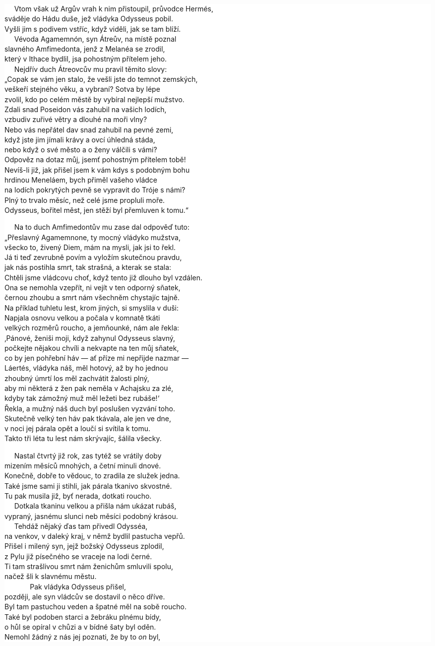      Vtom však už Argův vrah k nim přistoupil, průvodce Hermés,  
sváděje do Hádu duše, jež vládyka Odysseus pobil.  
Vyšli jim s podivem vstříc, když viděli, jak se tam blíží.  
     Vévoda Agamemnón, syn Átreův, na místě poznal  
slavného Amfimedonta, jenž z Melanéa se zrodil,  
který v Ithace bydlil, jsa pohostným přítelem jeho.  
     Nejdřív duch Átreovcův mu pravil těmito slovy:  
„Copak se vám jen stalo, že vešli jste do temnot zemských,  
veškeří stejného věku, a vybraní? Sotva by lépe  
zvolil, kdo po celém městě by vybíral nejlepší mužstvo.  
Zdali snad Poseidon vás zahubil na vašich lodích,  
vzbudiv zuřivé větry a dlouhé na moři vlny?  
Nebo vás nepřátel dav snad zahubil na pevné zemi,  
když jste jim jímali krávy a ovcí úhledná stáda,  
nebo když o své město a o ženy válčili s vámi?  
Odpověz na dotaz můj, jsemť pohostným přítelem tobě!  
Nevíš-li již, jak přišel jsem k vám kdys s podobným bohu  
hrdinou Meneláem, bych přiměl vašeho vládce  
na lodích pokrytých pevně se vypravit do Tróje s námi?  
Plný to trvalo měsíc, než celé jsme propluli moře.  
Odysseus, bořitel měst, jen stěží byl přemluven k tomu.“

     Na to duch Amfimedontův mu zase dal odpověď tuto:  
„Přeslavný Agamemnone, ty mocný vládyko mužstva,  
všecko to, živený Diem, mám na mysli, jak jsi to řekl.  
Já ti teď zevrubně povím a vyložím skutečnou pravdu,  
jak nás postihla smrt, tak strašná, a kterak se stala:  
Chtěli jsme vládcovu choť, když tento již dlouho byl vzdálen.  
Ona se nemohla vzepřít, ni vejít v ten odporný sňatek,  
černou zhoubu a smrt nám všechněm chystajíc tajně.  
Na příklad tuhletu lest, krom jiných, si smyslila v duši:  
Napjala osnovu velkou a počala v komnatě tkáti  
velkých rozměrů roucho, a jemňounké, nám ale řekla:  
‚Pánové, ženiši moji, když zahynul Odysseus slavný,  
počkejte nějakou chvíli a nekvapte na ten můj sňatek,  
co by jen pohřební háv — ať příze mi nepřijde nazmar —  
Láertés, vládyka náš, měl hotový, až by ho jednou  
zhoubný úmrtí los měl zachvátit žalosti plný,  
aby mi některá z žen pak neměla v Achajsku za zlé,  
kdyby tak zámožný muž měl ležeti bez rubáše!‘  
Řekla, a mužný náš duch byl poslušen vyzvání toho.  
Skutečně velký ten háv pak tkávala, ale jen ve dne,  
v noci jej párala opět a loučí si svítila k tomu.  
Takto tři léta tu lest nám skrývajíc, šálila všecky.

     Nastal čtvrtý již rok, zas tytéž se vrátily doby  
mizením měsíců mnohých, a četní minuli dnové.  
Konečně, dobře to vědouc, to zradila ze služek jedna.  
Také jsme sami ji stihli, jak párala tkanivo skvostné.  
Tu pak musila již, byť nerada, dotkati roucho.  
     Dotkala tkaninu velkou a přišla nám ukázat rubáš,  
vypraný, jasnému slunci neb měsíci podobný krásou.  
     Tehdáž nějaký ďas tam přivedl Odysséa,  
na venkov, v daleký kraj, v němž bydlil pastucha vepřů.  
Přišel i milený syn, jejž božský Odysseus zplodil,  
z Pylu již písečného se vraceje na lodi černé.  
Ti tam strašlivou smrt nám ženichům smluvili spolu,  
načež šli k slavnému městu.  
             Pak vládyka Odysseus přišel,  
později, ale syn vládcův se dostavil o něco dříve.  
Byl tam pastuchou veden a špatné měl na sobě roucho.  
Také byl podoben starci a žebráku plnému bídy,  
o hůl se opíral v chůzi a v bídné šaty byl oděn.  
Nemohl žádný z nás jej poznati, že by to _on_ byl,  